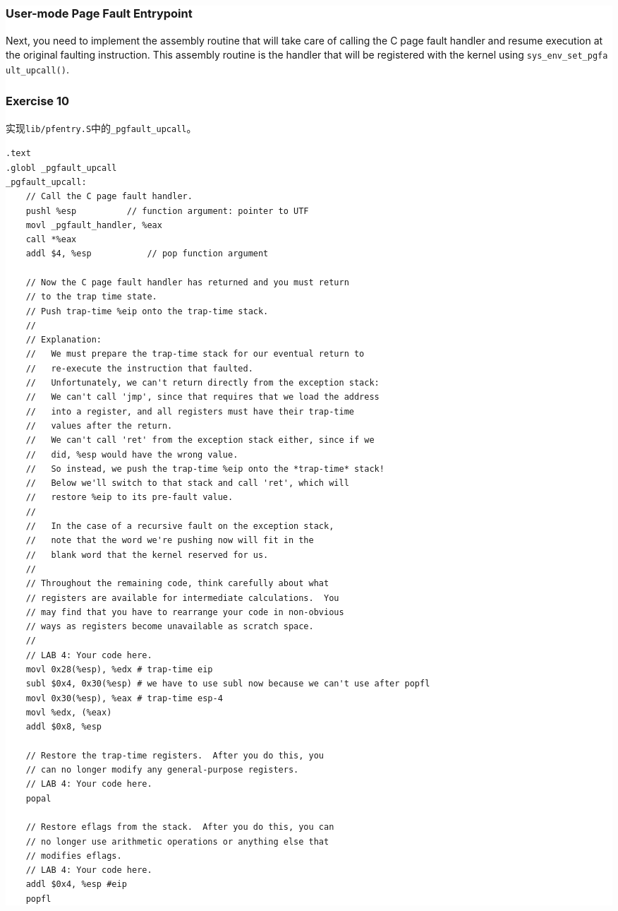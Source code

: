 ### User-mode Page Fault Entrypoint

Next, you need to implement the assembly routine that will take care of calling the C page fault handler and resume execution at the original faulting instruction. This assembly routine is the handler that will be registered with the kernel using `sys_env_set_pgfault_upcall()`.

### Exercise 10

实现`lib/pfentry.S`中的`_pgfault_upcall`。

```assembly
.text
.globl _pgfault_upcall
_pgfault_upcall:
	// Call the C page fault handler.
	pushl %esp			// function argument: pointer to UTF
	movl _pgfault_handler, %eax
	call *%eax
	addl $4, %esp			// pop function argument
	
	// Now the C page fault handler has returned and you must return
	// to the trap time state.
	// Push trap-time %eip onto the trap-time stack.
	//
	// Explanation:
	//   We must prepare the trap-time stack for our eventual return to
	//   re-execute the instruction that faulted.
	//   Unfortunately, we can't return directly from the exception stack:
	//   We can't call 'jmp', since that requires that we load the address
	//   into a register, and all registers must have their trap-time
	//   values after the return.
	//   We can't call 'ret' from the exception stack either, since if we
	//   did, %esp would have the wrong value.
	//   So instead, we push the trap-time %eip onto the *trap-time* stack!
	//   Below we'll switch to that stack and call 'ret', which will
	//   restore %eip to its pre-fault value.
	//
	//   In the case of a recursive fault on the exception stack,
	//   note that the word we're pushing now will fit in the
	//   blank word that the kernel reserved for us.
	//
	// Throughout the remaining code, think carefully about what
	// registers are available for intermediate calculations.  You
	// may find that you have to rearrange your code in non-obvious
	// ways as registers become unavailable as scratch space.
	//
	// LAB 4: Your code here.
	movl 0x28(%esp), %edx # trap-time eip
	subl $0x4, 0x30(%esp) # we have to use subl now because we can't use after popfl
	movl 0x30(%esp), %eax # trap-time esp-4
	movl %edx, (%eax)
	addl $0x8, %esp

	// Restore the trap-time registers.  After you do this, you
	// can no longer modify any general-purpose registers.
	// LAB 4: Your code here.
	popal

	// Restore eflags from the stack.  After you do this, you can
	// no longer use arithmetic operations or anything else that
	// modifies eflags.
	// LAB 4: Your code here.
	addl $0x4, %esp #eip
	popfl
```